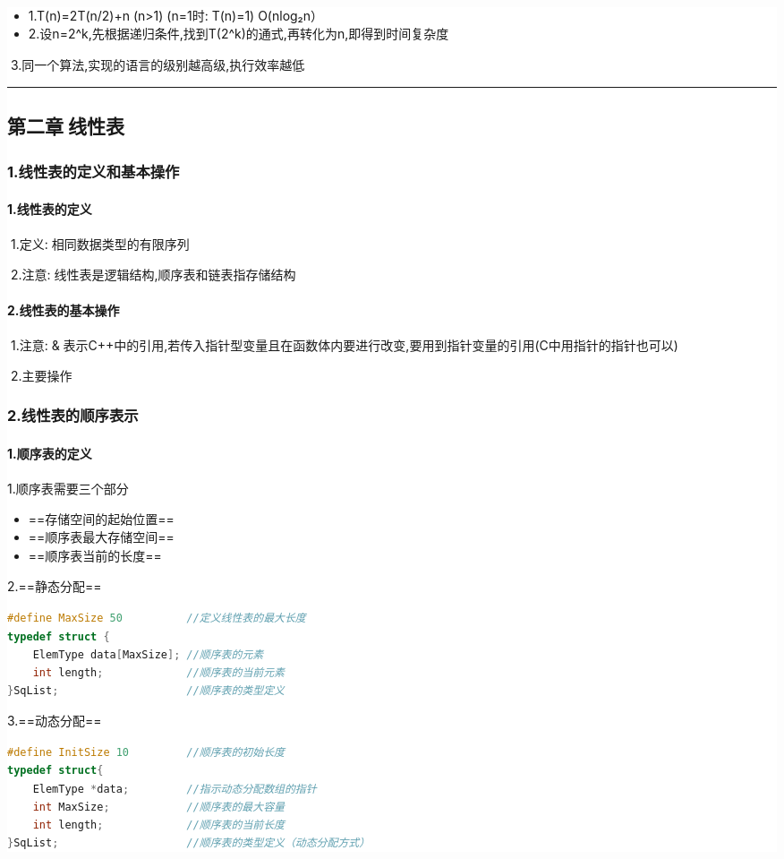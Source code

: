  - 1.T(n)=2T(n/2)+n (n>1) (n=1时: T(n)=1) O(nlog₂n）
 - 2.设n=2^k,先根据递归条件,找到T(2^k)的通式,再转化为n,即得到时间复杂度

​	3.同一个算法,实现的语言的级别越高级,执行效率越低



---



## 第二章 线性表



### 1.线性表的定义和基本操作

#### 1.线性表的定义

​	1.定义: 相同数据类型的有限序列

​	2.注意: 线性表是逻辑结构,顺序表和链表指存储结构

#### 2.线性表的基本操作

​	1.注意: & 表示C++中的引用,若传入指针型变量且在函数体内要进行改变,要用到指针变量的引用(C中用指针的指针也可以)

​	2.主要操作

### 2.线性表的顺序表示

#### 1.顺序表的定义

1.顺序表需要三个部分

- ==存储空间的起始位置==
- ==顺序表最大存储空间==
- ==顺序表当前的长度==

2.==静态分配==

```c
#define MaxSize 50 			//定义线性表的最大长度
typedef struct {
	ElemType data[MaxSize]; //顺序表的元素
	int length;				//顺序表的当前元素
}SqList;					//顺序表的类型定义

```



3.==动态分配==

```c
#define InitSize 10 		//顺序表的初始长度
typedef struct{
    ElemType *data;			//指示动态分配数组的指针
    int MaxSize;			//顺序表的最大容量
    int length;				//顺序表的当前长度
}SqList;					//顺序表的类型定义（动态分配方式）
```
